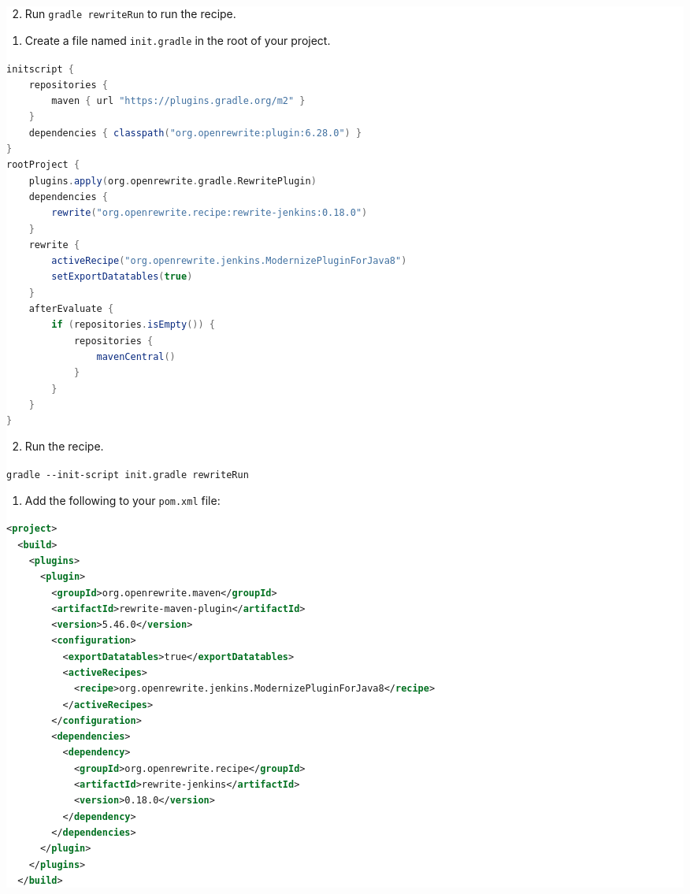2. Run `gradle rewriteRun` to run the recipe.
</TabItem>

<TabItem value="gradle-init-script" label="Gradle init script">

1. Create a file named `init.gradle` in the root of your project.

```groovy title="init.gradle"
initscript {
    repositories {
        maven { url "https://plugins.gradle.org/m2" }
    }
    dependencies { classpath("org.openrewrite:plugin:6.28.0") }
}
rootProject {
    plugins.apply(org.openrewrite.gradle.RewritePlugin)
    dependencies {
        rewrite("org.openrewrite.recipe:rewrite-jenkins:0.18.0")
    }
    rewrite {
        activeRecipe("org.openrewrite.jenkins.ModernizePluginForJava8")
        setExportDatatables(true)
    }
    afterEvaluate {
        if (repositories.isEmpty()) {
            repositories {
                mavenCentral()
            }
        }
    }
}
```

2. Run the recipe.

```shell title="shell"
gradle --init-script init.gradle rewriteRun
```

</TabItem>
<TabItem value="maven" label="Maven POM">

1. Add the following to your `pom.xml` file:

```xml title="pom.xml"
<project>
  <build>
    <plugins>
      <plugin>
        <groupId>org.openrewrite.maven</groupId>
        <artifactId>rewrite-maven-plugin</artifactId>
        <version>5.46.0</version>
        <configuration>
          <exportDatatables>true</exportDatatables>
          <activeRecipes>
            <recipe>org.openrewrite.jenkins.ModernizePluginForJava8</recipe>
          </activeRecipes>
        </configuration>
        <dependencies>
          <dependency>
            <groupId>org.openrewrite.recipe</groupId>
            <artifactId>rewrite-jenkins</artifactId>
            <version>0.18.0</version>
          </dependency>
        </dependencies>
      </plugin>
    </plugins>
  </build>
```